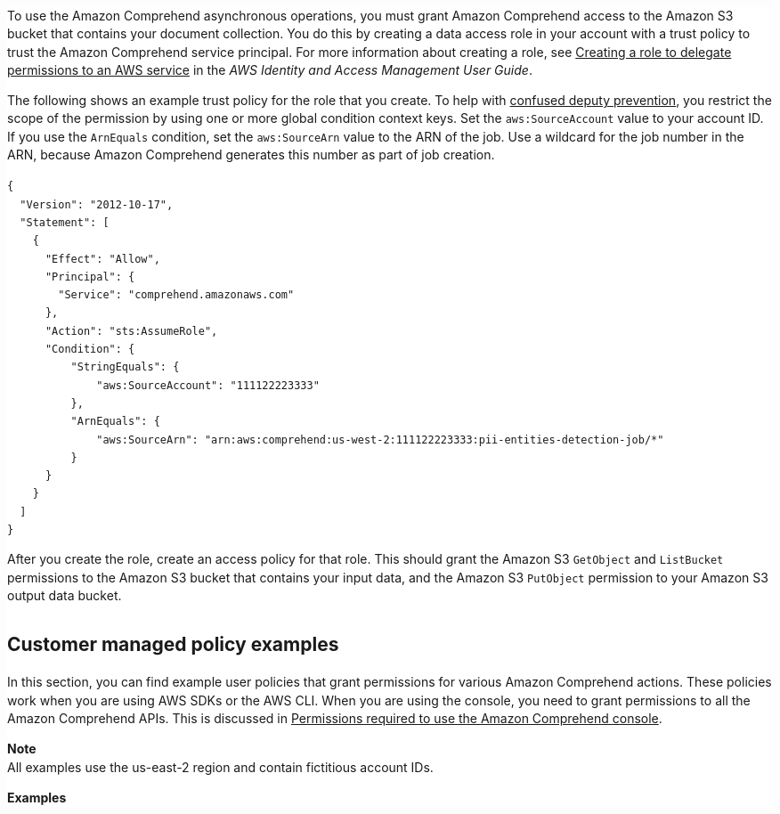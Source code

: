 To use the Amazon Comprehend asynchronous operations, you must grant Amazon Comprehend access to the Amazon S3 bucket that contains your document collection\. You do this by creating a data access role in your account with a trust policy to trust the Amazon Comprehend service principal\. For more information about creating a role, see [Creating a role to delegate permissions to an AWS service](https://docs.aws.amazon.com/IAM/latest/UserGuide/id_roles_create_for-service.html) in the *AWS Identity and Access Management User Guide*\. 

The following shows an example trust policy for the role that you create\. To help with [confused deputy prevention](cross-service-confused-deputy-prevention.md), you restrict the scope of the permission by using one or more global condition context keys\. Set the `aws:SourceAccount` value to your account ID\. If you use the `ArnEquals` condition, set the `aws:SourceArn` value to the ARN of the job\. Use a wildcard for the job number in the ARN, because Amazon Comprehend generates this number as part of job creation\. 

```
{
  "Version": "2012-10-17",
  "Statement": [
    {
      "Effect": "Allow",
      "Principal": {
        "Service": "comprehend.amazonaws.com"
      },
      "Action": "sts:AssumeRole",
      "Condition": {
          "StringEquals": {
              "aws:SourceAccount": "111122223333"
          },
          "ArnEquals": {
              "aws:SourceArn": "arn:aws:comprehend:us-west-2:111122223333:pii-entities-detection-job/*"
          }
      }
    }
  ]
}
```

After you create the role, create an access policy for that role\. This should grant the Amazon S3 `GetObject` and `ListBucket` permissions to the Amazon S3 bucket that contains your input data, and the Amazon S3 `PutObject` permission to your Amazon S3 output data bucket\. 

## Customer managed policy examples<a name="access-policy-customer-managed-examples"></a>

In this section, you can find example user policies that grant permissions for various Amazon Comprehend actions\. These policies work when you are using AWS SDKs or the AWS CLI\. When you are using the console, you need to grant permissions to all the Amazon Comprehend APIs\. This is discussed in [Permissions required to use the Amazon Comprehend console](#auth-console-permissions)\.

**Note**  
All examples use the us\-east\-2 region and contain fictitious account IDs\.

**Examples**  
